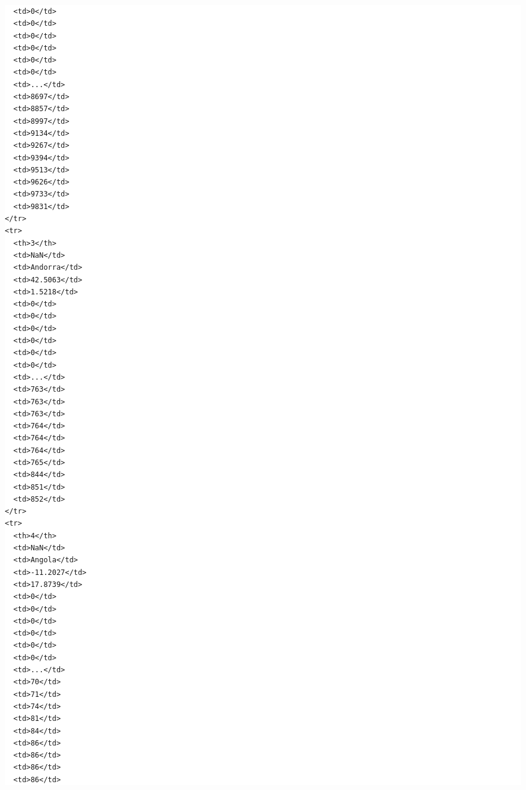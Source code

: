       <td>0</td>
      <td>0</td>
      <td>0</td>
      <td>0</td>
      <td>0</td>
      <td>0</td>
      <td>...</td>
      <td>8697</td>
      <td>8857</td>
      <td>8997</td>
      <td>9134</td>
      <td>9267</td>
      <td>9394</td>
      <td>9513</td>
      <td>9626</td>
      <td>9733</td>
      <td>9831</td>
    </tr>
    <tr>
      <th>3</th>
      <td>NaN</td>
      <td>Andorra</td>
      <td>42.5063</td>
      <td>1.5218</td>
      <td>0</td>
      <td>0</td>
      <td>0</td>
      <td>0</td>
      <td>0</td>
      <td>0</td>
      <td>...</td>
      <td>763</td>
      <td>763</td>
      <td>763</td>
      <td>764</td>
      <td>764</td>
      <td>764</td>
      <td>765</td>
      <td>844</td>
      <td>851</td>
      <td>852</td>
    </tr>
    <tr>
      <th>4</th>
      <td>NaN</td>
      <td>Angola</td>
      <td>-11.2027</td>
      <td>17.8739</td>
      <td>0</td>
      <td>0</td>
      <td>0</td>
      <td>0</td>
      <td>0</td>
      <td>0</td>
      <td>...</td>
      <td>70</td>
      <td>71</td>
      <td>74</td>
      <td>81</td>
      <td>84</td>
      <td>86</td>
      <td>86</td>
      <td>86</td>
      <td>86</td>
